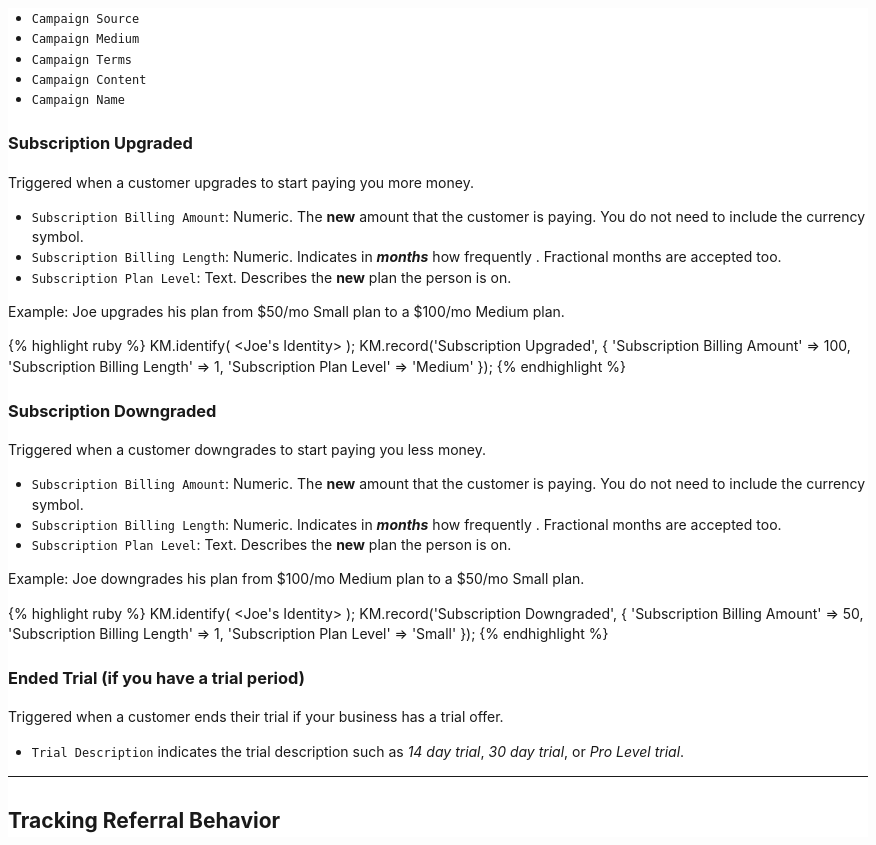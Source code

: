 * `Campaign Source`
* `Campaign Medium`
* `Campaign Terms`
* `Campaign Content`
* `Campaign Name`

### Subscription Upgraded

Triggered when a customer upgrades to start paying you more money.

* `Subscription Billing Amount`: Numeric. The **new** amount that the customer is paying. You do not need to include the currency symbol.
* `Subscription Billing Length`: Numeric. Indicates in ***months*** how frequently . Fractional months are accepted too.
* `Subscription Plan Level`: Text. Describes the **new** plan the person is on.

Example: Joe upgrades his plan from $50/mo Small plan to a $100/mo Medium plan.

{% highlight ruby %}
KM.identify( <Joe's Identity> );
KM.record('Subscription Upgraded', {
  'Subscription Billing Amount' => 100,
  'Subscription Billing Length' => 1,
  'Subscription Plan Level' => 'Medium' });
{% endhighlight %}

### Subscription Downgraded

Triggered when a customer downgrades to start paying you less money.

* `Subscription Billing Amount`: Numeric. The **new** amount that the customer is paying. You do not need to include the currency symbol.
* `Subscription Billing Length`: Numeric. Indicates in ***months*** how frequently . Fractional months are accepted too.
* `Subscription Plan Level`: Text. Describes the **new** plan the person is on.

Example: Joe downgrades his plan from $100/mo Medium plan to a $50/mo Small plan.

{% highlight ruby %}
KM.identify( <Joe's Identity> );
KM.record('Subscription Downgraded', {
  'Subscription Billing Amount' => 50,
  'Subscription Billing Length' => 1,
  'Subscription Plan Level' => 'Small' });
{% endhighlight %}

### Ended Trial (if you have a trial period)

Triggered when a customer ends their trial if your business has a trial offer.

* `Trial Description` indicates the trial description such as *14 day trial*, *30 day trial*, or *Pro Level trial*.

---

## Tracking Referral Behavior

